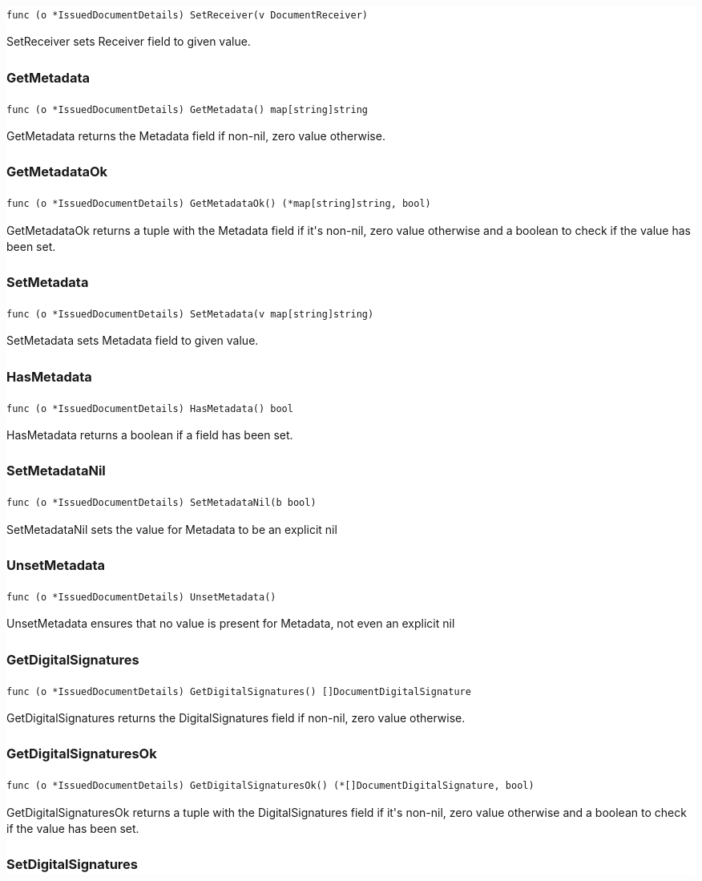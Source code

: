 `func (o *IssuedDocumentDetails) SetReceiver(v DocumentReceiver)`

SetReceiver sets Receiver field to given value.


### GetMetadata

`func (o *IssuedDocumentDetails) GetMetadata() map[string]string`

GetMetadata returns the Metadata field if non-nil, zero value otherwise.

### GetMetadataOk

`func (o *IssuedDocumentDetails) GetMetadataOk() (*map[string]string, bool)`

GetMetadataOk returns a tuple with the Metadata field if it's non-nil, zero value otherwise
and a boolean to check if the value has been set.

### SetMetadata

`func (o *IssuedDocumentDetails) SetMetadata(v map[string]string)`

SetMetadata sets Metadata field to given value.

### HasMetadata

`func (o *IssuedDocumentDetails) HasMetadata() bool`

HasMetadata returns a boolean if a field has been set.

### SetMetadataNil

`func (o *IssuedDocumentDetails) SetMetadataNil(b bool)`

 SetMetadataNil sets the value for Metadata to be an explicit nil

### UnsetMetadata
`func (o *IssuedDocumentDetails) UnsetMetadata()`

UnsetMetadata ensures that no value is present for Metadata, not even an explicit nil
### GetDigitalSignatures

`func (o *IssuedDocumentDetails) GetDigitalSignatures() []DocumentDigitalSignature`

GetDigitalSignatures returns the DigitalSignatures field if non-nil, zero value otherwise.

### GetDigitalSignaturesOk

`func (o *IssuedDocumentDetails) GetDigitalSignaturesOk() (*[]DocumentDigitalSignature, bool)`

GetDigitalSignaturesOk returns a tuple with the DigitalSignatures field if it's non-nil, zero value otherwise
and a boolean to check if the value has been set.

### SetDigitalSignatures
